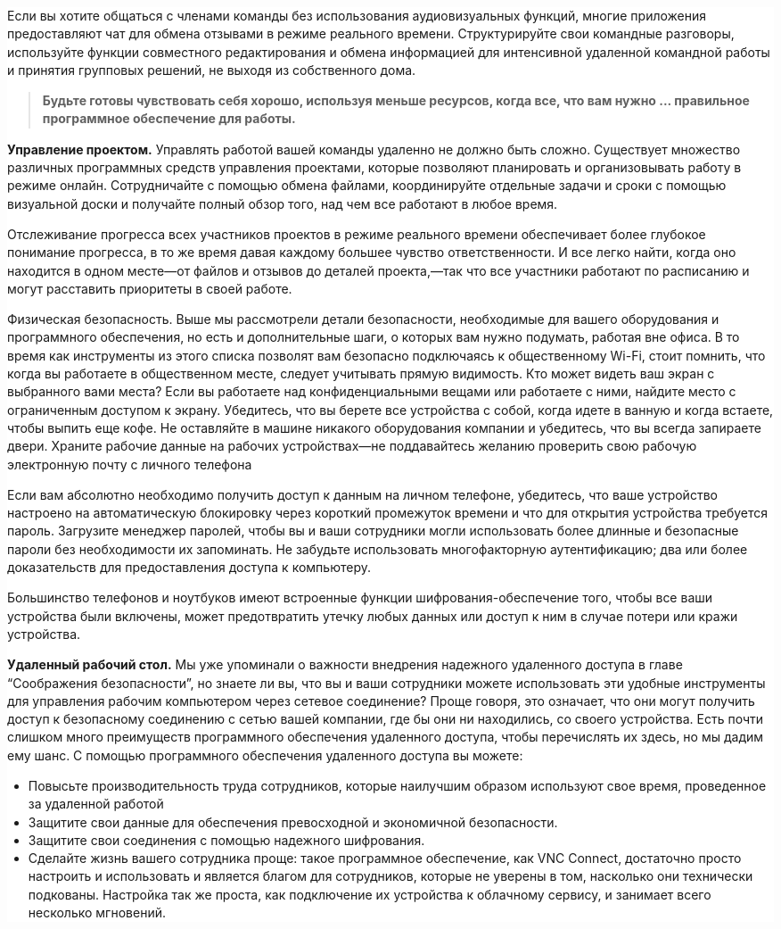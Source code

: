 Если вы хотите общаться с членами команды без использования аудиовизуальных функций, многие приложения предоставляют чат для обмена отзывами в режиме реального времени. Структурируйте свои командные разговоры, используйте функции совместного редактирования и обмена информацией для интенсивной удаленной командной работы и принятия групповых решений, не выходя из собственного дома.

> **Будьте готовы чувствовать себя хорошо, используя меньше ресурсов, когда все, что вам нужно ... правильное программное обеспечение для работы.**

**Управление проектом.** Управлять работой вашей команды удаленно не должно быть сложно. Существует множество различных программных средств управления проектами, которые позволяют планировать и организовывать работу в режиме онлайн. Сотрудничайте с помощью обмена файлами, координируйте отдельные задачи и сроки с помощью визуальной доски и получайте полный обзор того, над чем все работают в любое время.

Отслеживание прогресса всех участников проектов в режиме реального времени обеспечивает более глубокое понимание прогресса, в то же время давая каждому большее чувство ответственности. И все легко найти, когда оно находится в одном месте—от файлов и отзывов до деталей проекта,—так что все участники работают по расписанию и могут расставить приоритеты в своей работе.

Физическая безопасность. Выше мы рассмотрели детали безопасности, необходимые для вашего оборудования и программного обеспечения, но есть и дополнительные шаги, о которых вам нужно подумать, работая вне офиса. В то время как инструменты из этого списка позволят вам
безопасно подключаясь к общественному Wi-Fi, стоит помнить, что когда вы работаете в общественном месте, следует учитывать прямую видимость. Кто может видеть ваш экран с выбранного вами места? Если вы работаете над конфиденциальными вещами или работаете с ними, найдите место с ограниченным доступом к экрану. Убедитесь, что вы берете все устройства с собой, когда идете в ванную и когда встаете, чтобы выпить еще кофе. Не оставляйте в машине никакого оборудования компании и убедитесь, что вы всегда запираете двери. Храните рабочие данные на рабочих устройствах—не поддавайтесь желанию проверить свою рабочую электронную почту с личного телефона

Если вам абсолютно необходимо получить доступ к данным на личном телефоне, убедитесь, что ваше устройство настроено на автоматическую блокировку через короткий промежуток времени и что для открытия устройства требуется пароль. Загрузите менеджер паролей, чтобы вы и ваши сотрудники могли использовать более длинные и безопасные пароли без необходимости их запоминать. Не забудьте использовать многофакторную аутентификацию; два или более доказательств для предоставления доступа к компьютеру.

Большинство телефонов и ноутбуков имеют встроенные функции шифрования-обеспечение того, чтобы все ваши устройства были включены, может предотвратить утечку любых данных или доступ к ним в случае потери или кражи устройства.

**Удаленный рабочий стол.** Мы уже упоминали о важности внедрения надежного удаленного доступа в главе “Соображения безопасности”, но знаете ли вы, что вы и ваши сотрудники можете использовать эти удобные инструменты для управления рабочим компьютером через сетевое соединение? Проще говоря, это означает, что они могут получить доступ к безопасному соединению с сетью вашей компании, где бы они ни находились, со своего устройства. Есть почти слишком много преимуществ программного обеспечения удаленного доступа, чтобы перечислять их здесь, но мы дадим ему шанс. С помощью программного обеспечения удаленного доступа вы можете:

* Повысьте производительность труда сотрудников, которые наилучшим образом используют свое время, проведенное за удаленной работой
* Защитите свои данные для обеспечения превосходной и экономичной безопасности.
* Защитите свои соединения с помощью надежного шифрования.
* Сделайте жизнь вашего сотрудника проще: такое программное обеспечение, как VNC Connect, достаточно просто настроить и использовать и является благом для сотрудников, которые не уверены в том, насколько они технически подкованы. Настройка так же проста, как подключение их устройства к облачному сервису, и занимает всего несколько мгновений.
